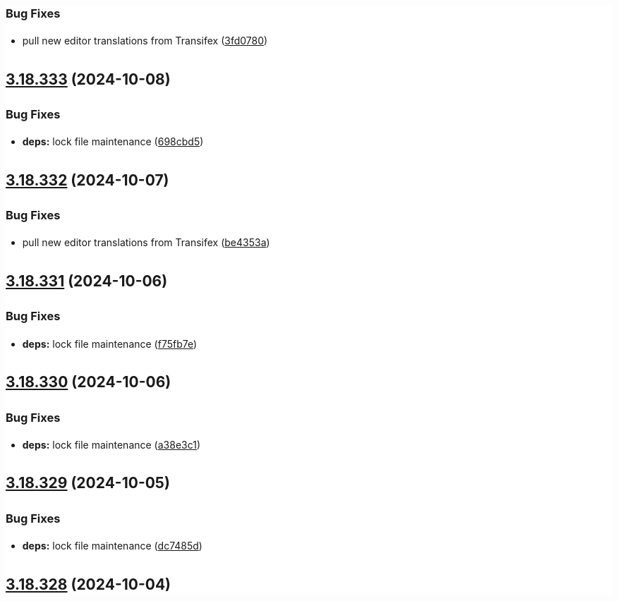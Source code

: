 
### Bug Fixes

* pull new editor translations from Transifex ([3fd0780](https://github.com/scratchfoundation/scratch-l10n/commit/3fd078093e9cfa4656fb5074c62f69be44c4e110))

## [3.18.333](https://github.com/scratchfoundation/scratch-l10n/compare/v3.18.332...v3.18.333) (2024-10-08)


### Bug Fixes

* **deps:** lock file maintenance ([698cbd5](https://github.com/scratchfoundation/scratch-l10n/commit/698cbd5655441c3d1ae4517ac6b06a82f034e20a))

## [3.18.332](https://github.com/scratchfoundation/scratch-l10n/compare/v3.18.331...v3.18.332) (2024-10-07)


### Bug Fixes

* pull new editor translations from Transifex ([be4353a](https://github.com/scratchfoundation/scratch-l10n/commit/be4353ae8b6e2a3b0c6ceafab482b543e038ca1d))

## [3.18.331](https://github.com/scratchfoundation/scratch-l10n/compare/v3.18.330...v3.18.331) (2024-10-06)


### Bug Fixes

* **deps:** lock file maintenance ([f75fb7e](https://github.com/scratchfoundation/scratch-l10n/commit/f75fb7eb48a8e02ff7530f65e566597f08c5f3a1))

## [3.18.330](https://github.com/scratchfoundation/scratch-l10n/compare/v3.18.329...v3.18.330) (2024-10-06)


### Bug Fixes

* **deps:** lock file maintenance ([a38e3c1](https://github.com/scratchfoundation/scratch-l10n/commit/a38e3c10d1b1f7f701c62f3b240e48f05586cbdd))

## [3.18.329](https://github.com/scratchfoundation/scratch-l10n/compare/v3.18.328...v3.18.329) (2024-10-05)


### Bug Fixes

* **deps:** lock file maintenance ([dc7485d](https://github.com/scratchfoundation/scratch-l10n/commit/dc7485d6e952120aabf6a46fd3e2206186099ead))

## [3.18.328](https://github.com/scratchfoundation/scratch-l10n/compare/v3.18.327...v3.18.328) (2024-10-04)
